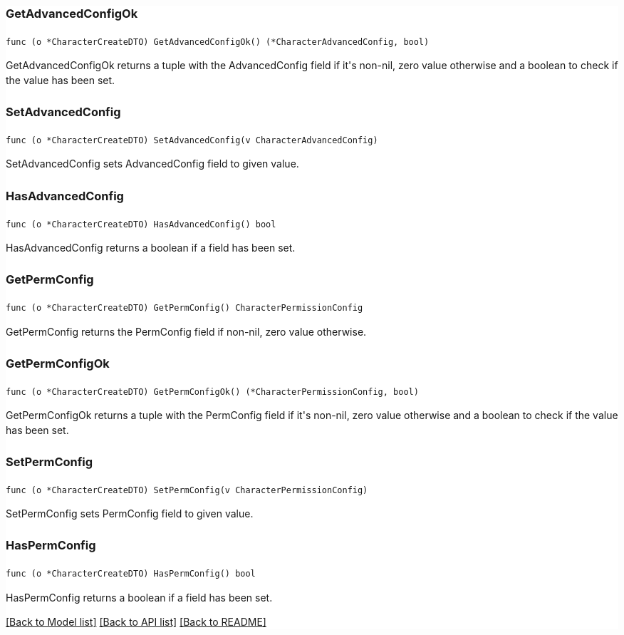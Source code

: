 ### GetAdvancedConfigOk

`func (o *CharacterCreateDTO) GetAdvancedConfigOk() (*CharacterAdvancedConfig, bool)`

GetAdvancedConfigOk returns a tuple with the AdvancedConfig field if it's non-nil, zero value otherwise
and a boolean to check if the value has been set.

### SetAdvancedConfig

`func (o *CharacterCreateDTO) SetAdvancedConfig(v CharacterAdvancedConfig)`

SetAdvancedConfig sets AdvancedConfig field to given value.

### HasAdvancedConfig

`func (o *CharacterCreateDTO) HasAdvancedConfig() bool`

HasAdvancedConfig returns a boolean if a field has been set.

### GetPermConfig

`func (o *CharacterCreateDTO) GetPermConfig() CharacterPermissionConfig`

GetPermConfig returns the PermConfig field if non-nil, zero value otherwise.

### GetPermConfigOk

`func (o *CharacterCreateDTO) GetPermConfigOk() (*CharacterPermissionConfig, bool)`

GetPermConfigOk returns a tuple with the PermConfig field if it's non-nil, zero value otherwise
and a boolean to check if the value has been set.

### SetPermConfig

`func (o *CharacterCreateDTO) SetPermConfig(v CharacterPermissionConfig)`

SetPermConfig sets PermConfig field to given value.

### HasPermConfig

`func (o *CharacterCreateDTO) HasPermConfig() bool`

HasPermConfig returns a boolean if a field has been set.


[[Back to Model list]](../README.md#documentation-for-models) [[Back to API list]](../README.md#documentation-for-api-endpoints) [[Back to README]](../README.md)


